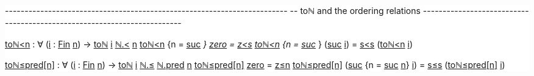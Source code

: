 <a id="5916" class="Comment">------------------------------------------------------------------------</a>
<a id="5989" class="Comment">-- toℕ and the ordering relations</a>
<a id="6023" class="Comment">------------------------------------------------------------------------</a>

<a id="toℕ&lt;n"></a><a id="6097" href="Data.Fin.Properties.html#6097" class="Function">toℕ&lt;n</a> <a id="6103" class="Symbol">:</a> <a id="6105" class="Symbol">∀</a> <a id="6107" class="Symbol">(</a><a id="6108" href="Data.Fin.Properties.html#6108" class="Bound">i</a> <a id="6110" class="Symbol">:</a> <a id="6112" href="Data.Fin.Base.html#1159" class="Datatype">Fin</a> <a id="6116" href="Data.Fin.Properties.html#2777" class="Generalizable">n</a><a id="6117" class="Symbol">)</a> <a id="6119" class="Symbol">→</a> <a id="6121" href="Data.Fin.Base.html#1267" class="Function">toℕ</a> <a id="6125" href="Data.Fin.Properties.html#6108" class="Bound">i</a> <a id="6127" href="Data.Nat.Base.html#1807" class="Function Operator">ℕ.&lt;</a> <a id="6131" href="Data.Fin.Properties.html#2777" class="Generalizable">n</a>
<a id="6133" href="Data.Fin.Properties.html#6097" class="Function">toℕ&lt;n</a> <a id="6139" class="Symbol">{</a><a id="6140" class="Argument">n</a> <a id="6142" class="Symbol">=</a> <a id="6144" href="Agda.Builtin.Nat.html#234" class="InductiveConstructor">suc</a> <a id="6148" class="Symbol">_}</a> <a id="6151" href="Data.Fin.Base.html#1181" class="InductiveConstructor">zero</a>    <a id="6159" class="Symbol">=</a> <a id="6161" href="Data.Nat.Base.html#1879" class="InductiveConstructor">z&lt;s</a>
<a id="6165" href="Data.Fin.Properties.html#6097" class="Function">toℕ&lt;n</a> <a id="6171" class="Symbol">{</a><a id="6172" class="Argument">n</a> <a id="6174" class="Symbol">=</a> <a id="6176" href="Agda.Builtin.Nat.html#234" class="InductiveConstructor">suc</a> <a id="6180" class="Symbol">_}</a> <a id="6183" class="Symbol">(</a><a id="6184" href="Data.Fin.Base.html#1202" class="InductiveConstructor">suc</a> <a id="6188" href="Data.Fin.Properties.html#6188" class="Bound">i</a><a id="6189" class="Symbol">)</a> <a id="6191" class="Symbol">=</a> <a id="6193" href="Data.Nat.Base.html#1919" class="InductiveConstructor">s&lt;s</a> <a id="6197" class="Symbol">(</a><a id="6198" href="Data.Fin.Properties.html#6097" class="Function">toℕ&lt;n</a> <a id="6204" href="Data.Fin.Properties.html#6188" class="Bound">i</a><a id="6205" class="Symbol">)</a>

<a id="toℕ≤pred[n]"></a><a id="6208" href="Data.Fin.Properties.html#6208" class="Function">toℕ≤pred[n]</a> <a id="6220" class="Symbol">:</a> <a id="6222" class="Symbol">∀</a> <a id="6224" class="Symbol">(</a><a id="6225" href="Data.Fin.Properties.html#6225" class="Bound">i</a> <a id="6227" class="Symbol">:</a> <a id="6229" href="Data.Fin.Base.html#1159" class="Datatype">Fin</a> <a id="6233" href="Data.Fin.Properties.html#2777" class="Generalizable">n</a><a id="6234" class="Symbol">)</a> <a id="6236" class="Symbol">→</a> <a id="6238" href="Data.Fin.Base.html#1267" class="Function">toℕ</a> <a id="6242" href="Data.Fin.Properties.html#6225" class="Bound">i</a> <a id="6244" href="Data.Nat.Base.html#1697" class="Datatype Operator">ℕ.≤</a> <a id="6248" href="Data.Nat.Base.html#5272" class="Function">ℕ.pred</a> <a id="6255" href="Data.Fin.Properties.html#2777" class="Generalizable">n</a>
<a id="6257" href="Data.Fin.Properties.html#6208" class="Function">toℕ≤pred[n]</a> <a id="6269" href="Data.Fin.Base.html#1181" class="InductiveConstructor">zero</a>                 <a id="6290" class="Symbol">=</a> <a id="6292" href="Data.Nat.Base.html#1720" class="InductiveConstructor">z≤n</a>
<a id="6296" href="Data.Fin.Properties.html#6208" class="Function">toℕ≤pred[n]</a> <a id="6308" class="Symbol">(</a><a id="6309" href="Data.Fin.Base.html#1202" class="InductiveConstructor">suc</a> <a id="6313" class="Symbol">{</a><a id="6314" class="Argument">n</a> <a id="6316" class="Symbol">=</a> <a id="6318" href="Agda.Builtin.Nat.html#234" class="InductiveConstructor">suc</a> <a id="6322" href="Data.Fin.Properties.html#6322" class="Bound">n</a><a id="6323" class="Symbol">}</a> <a id="6325" href="Data.Fin.Properties.html#6325" class="Bound">i</a><a id="6326" class="Symbol">)</a>  <a id="6329" class="Symbol">=</a> <a id="6331" href="Data.Nat.Base.html#1762" class="InductiveConstructor">s≤s</a> <a id="6335" class="Symbol">(</a><a id="6336" href="Data.Fin.Properties.html#6208" class="Function">toℕ≤pred[n]</a> <a id="6348" href="Data.Fin.Properties.html#6325" class="Bound">i</a><a id="6349" class="Symbol">)</a>
